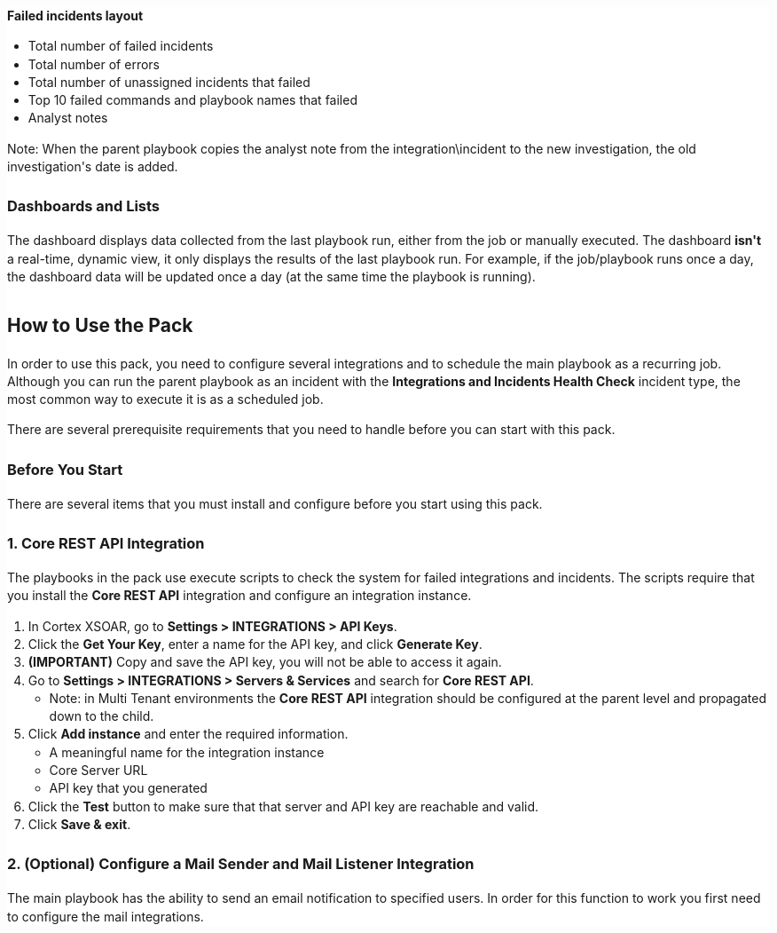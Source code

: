 
**Failed incidents layout**
- Total number of failed incidents
- Total number of errors
- Total number of unassigned incidents that failed
- Top 10 failed commands and playbook names that failed
- Analyst notes
 
Note: When the parent playbook copies the analyst note from the integration\incident to the new investigation, the old investigation's date is added.
 
### Dashboards and Lists
The dashboard displays data collected from the last playbook run, either from the job or manually executed.
The dashboard **isn't** a real-time, dynamic view, it only displays the results of the last playbook run.
For example, if the job/playbook runs once a day, the dashboard data will be updated once a day (at the same time the playbook is running).
 
## How to Use the Pack
In order to use this pack, you need to configure several integrations and to schedule the main playbook as a recurring job. Although you can run the parent playbook as an incident with the **Integrations and Incidents Health Check** incident type, the most common way to execute it is as a scheduled job.

There are several prerequisite requirements that you need to handle before you can start with this pack.

### Before You Start

There are several items that you must install and configure before you start using this pack.

### 1. Core REST API Integration
The playbooks in the pack use execute scripts to check the system for failed integrations and incidents. The scripts require that you install the **Core REST API** integration and configure an integration instance.

1. In Cortex XSOAR, go to **Settings > INTEGRATIONS > API Keys**.
2. Click the **Get Your Key**, enter a name for the API key, and click **Generate Key**.
3. **(IMPORTANT)** Copy and save the API key, you will not be able to access it again.
4. Go to **Settings > INTEGRATIONS > Servers & Services** and search for **Core REST API**.
    - Note: in Multi Tenant environments the **Core REST API** integration should be configured at the parent level and propagated down to the child.
5. Click **Add instance** and enter the required information.
    - A meaningful name for the integration instance
    - Core Server URL
    - API key that you generated
7. Click the **Test** button to make sure that that server and API key are reachable and valid.
8. Click **Save & exit**.
 
 ### 2. (Optional) Configure a Mail Sender and Mail Listener Integration  
 The main playbook has the ability to send an email notification to specified users. In order for this function to work you first need to configure the mail integrations. 
